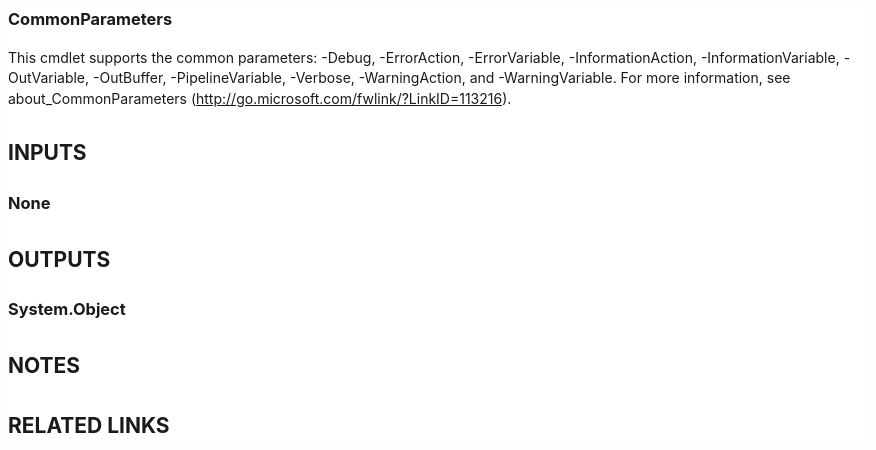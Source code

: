 ### CommonParameters
This cmdlet supports the common parameters: -Debug, -ErrorAction, -ErrorVariable, -InformationAction, -InformationVariable, -OutVariable, -OutBuffer, -PipelineVariable, -Verbose, -WarningAction, and -WarningVariable. For more information, see about_CommonParameters (http://go.microsoft.com/fwlink/?LinkID=113216).

## INPUTS

### None

## OUTPUTS

### System.Object
## NOTES

## RELATED LINKS
